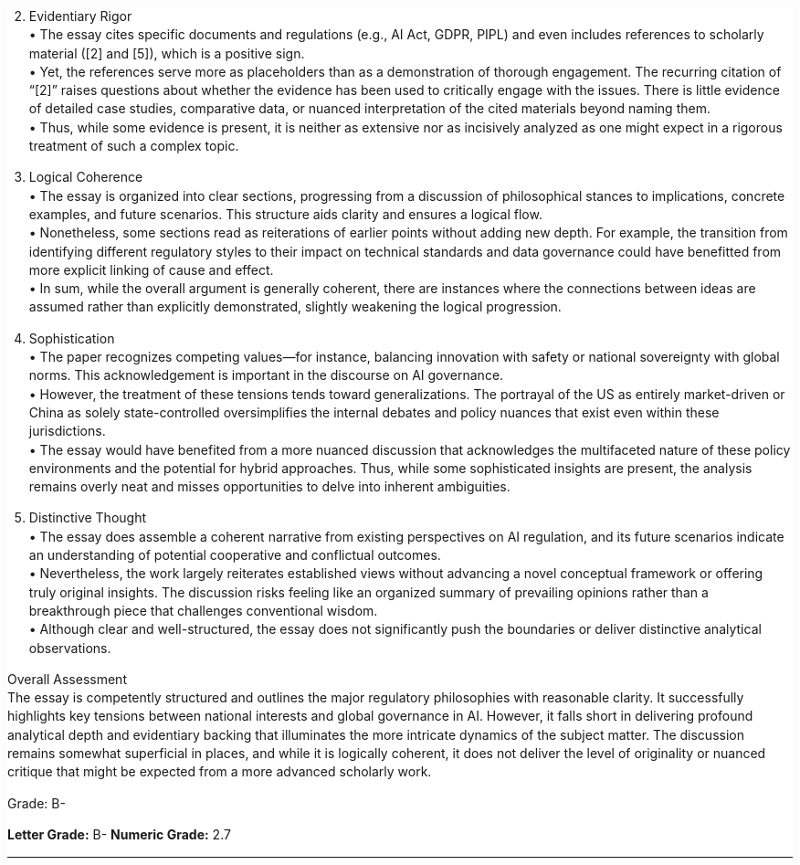 2) Evidentiary Rigor  
• The essay cites specific documents and regulations (e.g., AI Act, GDPR, PIPL) and even includes references to scholarly material ([2] and [5]), which is a positive sign.  
• Yet, the references serve more as placeholders than as a demonstration of thorough engagement. The recurring citation of “[2]” raises questions about whether the evidence has been used to critically engage with the issues. There is little evidence of detailed case studies, comparative data, or nuanced interpretation of the cited materials beyond naming them.  
• Thus, while some evidence is present, it is neither as extensive nor as incisively analyzed as one might expect in a rigorous treatment of such a complex topic.

3) Logical Coherence  
• The essay is organized into clear sections, progressing from a discussion of philosophical stances to implications, concrete examples, and future scenarios. This structure aids clarity and ensures a logical flow.  
• Nonetheless, some sections read as reiterations of earlier points without adding new depth. For example, the transition from identifying different regulatory styles to their impact on technical standards and data governance could have benefitted from more explicit linking of cause and effect.  
• In sum, while the overall argument is generally coherent, there are instances where the connections between ideas are assumed rather than explicitly demonstrated, slightly weakening the logical progression.

4) Sophistication  
• The paper recognizes competing values—for instance, balancing innovation with safety or national sovereignty with global norms. This acknowledgement is important in the discourse on AI governance.  
• However, the treatment of these tensions tends toward generalizations. The portrayal of the US as entirely market-driven or China as solely state-controlled oversimplifies the internal debates and policy nuances that exist even within these jurisdictions.  
• The essay would have benefited from a more nuanced discussion that acknowledges the multifaceted nature of these policy environments and the potential for hybrid approaches. Thus, while some sophisticated insights are present, the analysis remains overly neat and misses opportunities to delve into inherent ambiguities.

5) Distinctive Thought  
• The essay does assemble a coherent narrative from existing perspectives on AI regulation, and its future scenarios indicate an understanding of potential cooperative and conflictual outcomes.  
• Nevertheless, the work largely reiterates established views without advancing a novel conceptual framework or offering truly original insights. The discussion risks feeling like an organized summary of prevailing opinions rather than a breakthrough piece that challenges conventional wisdom.  
• Although clear and well-structured, the essay does not significantly push the boundaries or deliver distinctive analytical observations.

Overall Assessment  
The essay is competently structured and outlines the major regulatory philosophies with reasonable clarity. It successfully highlights key tensions between national interests and global governance in AI. However, it falls short in delivering profound analytical depth and evidentiary backing that illuminates the more intricate dynamics of the subject matter. The discussion remains somewhat superficial in places, and while it is logically coherent, it does not deliver the level of originality or nuanced critique that might be expected from a more advanced scholarly work.

Grade: B-

**Letter Grade:** B-
**Numeric Grade:** 2.7

---